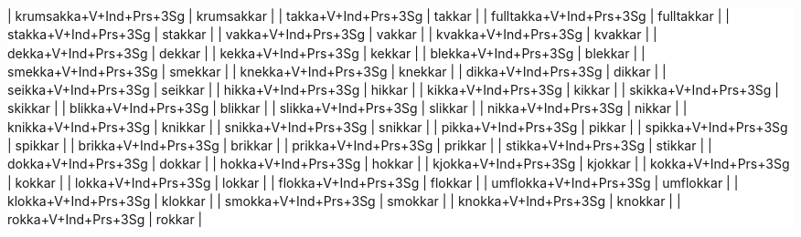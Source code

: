 | krumsakka+V+Ind+Prs+3Sg         | krumsakkar                     |
| takka+V+Ind+Prs+3Sg             | takkar                         |
| fulltakka+V+Ind+Prs+3Sg         | fulltakkar                     |
| stakka+V+Ind+Prs+3Sg            | stakkar                        |
| vakka+V+Ind+Prs+3Sg             | vakkar                         |
| kvakka+V+Ind+Prs+3Sg            | kvakkar                        |
| dekka+V+Ind+Prs+3Sg             | dekkar                         |
| kekka+V+Ind+Prs+3Sg             | kekkar                         |
| blekka+V+Ind+Prs+3Sg            | blekkar                        |
| smekka+V+Ind+Prs+3Sg            | smekkar                        |
| knekka+V+Ind+Prs+3Sg            | knekkar                        |
| dikka+V+Ind+Prs+3Sg             | dikkar                         |
| seikka+V+Ind+Prs+3Sg            | seikkar                        |
| hikka+V+Ind+Prs+3Sg             | hikkar                         |
| kikka+V+Ind+Prs+3Sg             | kikkar                         |
| skikka+V+Ind+Prs+3Sg            | skikkar                        |
| blikka+V+Ind+Prs+3Sg            | blikkar                        |
| slikka+V+Ind+Prs+3Sg            | slikkar                        |
| nikka+V+Ind+Prs+3Sg             | nikkar                         |
| knikka+V+Ind+Prs+3Sg            | knikkar                        |
| snikka+V+Ind+Prs+3Sg            | snikkar                        |
| pikka+V+Ind+Prs+3Sg             | pikkar                         |
| spikka+V+Ind+Prs+3Sg            | spikkar                        |
| brikka+V+Ind+Prs+3Sg            | brikkar                        |
| prikka+V+Ind+Prs+3Sg            | prikkar                        |
| stikka+V+Ind+Prs+3Sg            | stikkar                        |
| dokka+V+Ind+Prs+3Sg             | dokkar                         |
| hokka+V+Ind+Prs+3Sg             | hokkar                         |
| kjokka+V+Ind+Prs+3Sg            | kjokkar                        |
| kokka+V+Ind+Prs+3Sg             | kokkar                         |
| lokka+V+Ind+Prs+3Sg             | lokkar                         |
| flokka+V+Ind+Prs+3Sg            | flokkar                        |
| umflokka+V+Ind+Prs+3Sg          | umflokkar                      |
| klokka+V+Ind+Prs+3Sg            | klokkar                        |
| smokka+V+Ind+Prs+3Sg            | smokkar                        |
| knokka+V+Ind+Prs+3Sg            | knokkar                        |
| rokka+V+Ind+Prs+3Sg             | rokkar                         |
